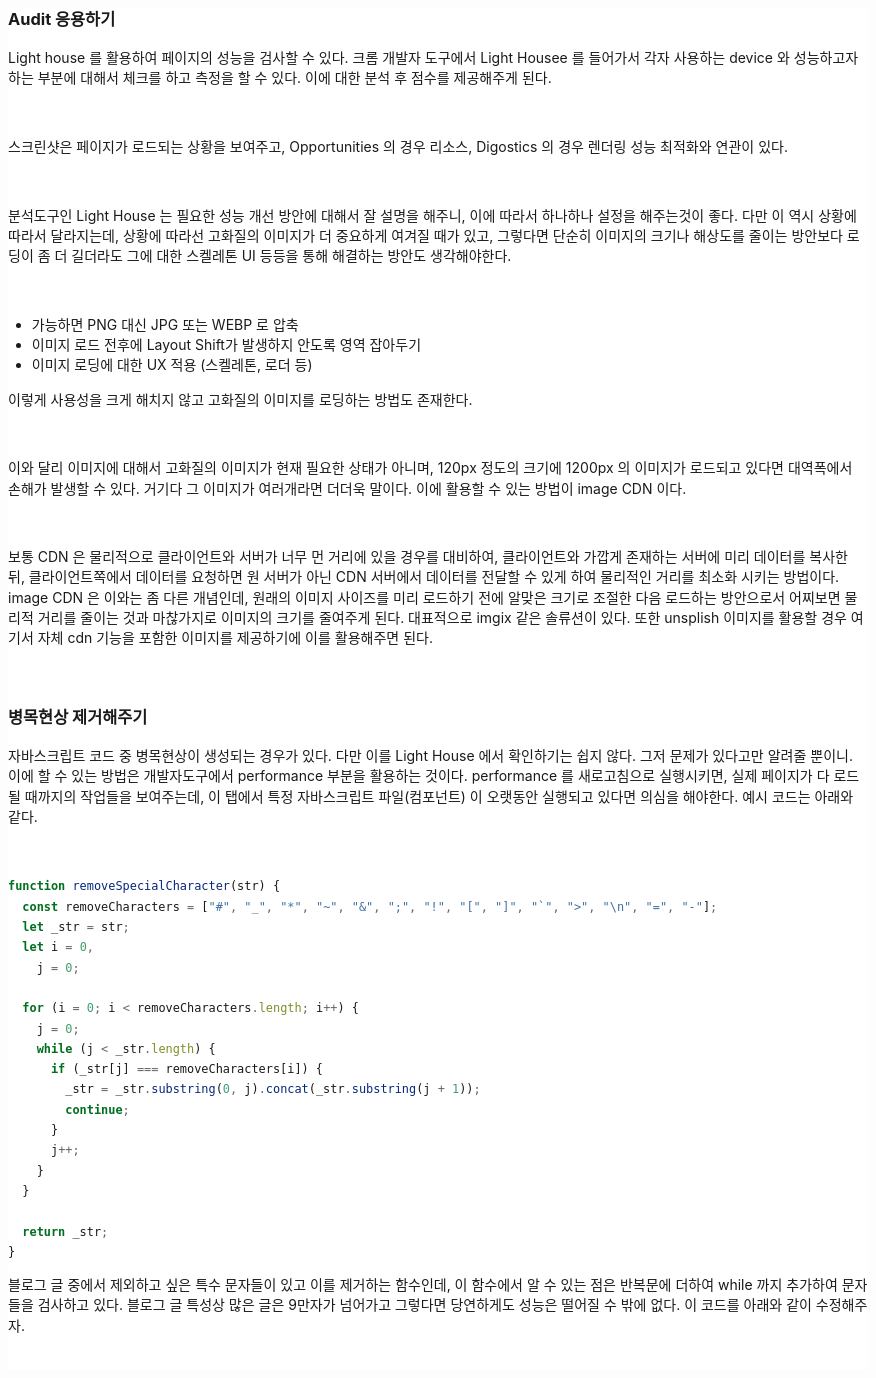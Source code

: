 ### Audit 응용하기

<p>Light house 를 활용하여 페이지의 성능을 검사할 수 있다. 크롬 개발자 도구에서 Light Housee 를 들어가서 각자 사용하는 device 와 성능하고자 하는 부분에 대해서 체크를 하고 측정을 할 수 있다. 이에 대한 분석 후 점수를 제공해주게 된다.</p><br />

<p>스크린샷은 페이지가 로드되는 상황을 보여주고, Opportunities 의 경우 리소스, Digostics 의 경우 렌더링 성능 최적화와 연관이 있다.</p><br />

<p>분석도구인 Light House 는 필요한 성능 개선 방안에 대해서 잘 설명을 해주니, 이에 따라서 하나하나 설정을 해주는것이 좋다. 다만 이 역시 상황에 따라서 달라지는데, 상황에 따라선 고화질의 이미지가 더 중요하게 여겨질 때가 있고, 그렇다면 단순히 이미지의 크기나 해상도를 줄이는 방안보다 로딩이 좀 더 길더라도 그에 대한 스켈레톤 UI 등등을 통해 해결하는 방안도 생각해야한다.</p><br />

- 가능하면 PNG 대신 JPG 또는 WEBP 로 압축
- 이미지 로드 전후에 Layout Shift가 발생하지 안도록 영역 잡아두기
- 이미지 로딩에 대한 UX 적용 (스켈레톤, 로더 등)

<p>이렇게 사용성을 크게 해치지 않고 고화질의 이미지를 로딩하는 방법도 존재한다.</p><br />

<p>이와 달리 이미지에 대해서 고화질의 이미지가 현재 필요한 상태가 아니며, 120px 정도의 크기에 1200px 의 이미지가 로드되고 있다면 대역폭에서 손해가 발생할 수 있다. 거기다 그 이미지가 여러개라면 더더욱 말이다. 이에 활용할 수 있는 방법이 image CDN 이다.</p><br />

<p>보통 CDN 은 물리적으로 클라이언트와 서버가 너무 먼 거리에 있을 경우를 대비하여, 클라이언트와 가깝게 존재하는 서버에 미리 데이터를 복사한 뒤, 클라이언트쪽에서 데이터를 요청하면 원 서버가 아닌 CDN 서버에서 데이터를 전달할 수 있게 하여 물리적인 거리를 최소화 시키는 방법이다. image CDN 은 이와는 좀 다른 개념인데, 원래의 이미지 사이즈를 미리 로드하기 전에 알맞은 크기로 조절한 다음 로드하는 방안으로서 어찌보면 물리적 거리를 줄이는 것과 마찮가지로 이미지의 크기를 줄여주게 된다. 대표적으로 imgix 같은 솔류션이 있다. 또한 unsplish 이미지를 활용할 경우 여기서 자체 cdn 기능을 포함한 이미지를 제공하기에 이를 활용해주면 된다.</p><br />

### 병목현상 제거해주기

<p>자바스크립트 코드 중 병목현상이 생성되는 경우가 있다. 다만 이를 Light House 에서 확인하기는 쉽지 않다. 그저 문제가 있다고만 알려줄 뿐이니. 이에 할 수 있는 방법은 개발자도구에서 performance 부분을 활용하는 것이다. performance 를 새로고침으로 실행시키면, 실제 페이지가 다 로드될 때까지의 작업들을 보여주는데, 이 탭에서 특정 자바스크립트 파일(컴포넌트) 이 오랫동안 실행되고 있다면 의심을 해야한다. 예시 코드는 아래와 같다.</p><br />

```js
function removeSpecialCharacter(str) {
  const removeCharacters = ["#", "_", "*", "~", "&", ";", "!", "[", "]", "`", ">", "\n", "=", "-"];
  let _str = str;
  let i = 0,
    j = 0;

  for (i = 0; i < removeCharacters.length; i++) {
    j = 0;
    while (j < _str.length) {
      if (_str[j] === removeCharacters[i]) {
        _str = _str.substring(0, j).concat(_str.substring(j + 1));
        continue;
      }
      j++;
    }
  }

  return _str;
}
```

<p>블로그 글 중에서 제외하고 싶은 특수 문자들이 있고 이를 제거하는 함수인데, 이 함수에서 알 수 있는 점은 반복문에 더하여 while 까지 추가하여 문자들을 검사하고 있다. 블로그 글 특성상 많은 글은 9만자가 넘어가고 그렇다면 당연하게도 성능은 떨어질 수 밖에 없다. 이 코드를 아래와 같이 수정해주자.</p><br />
